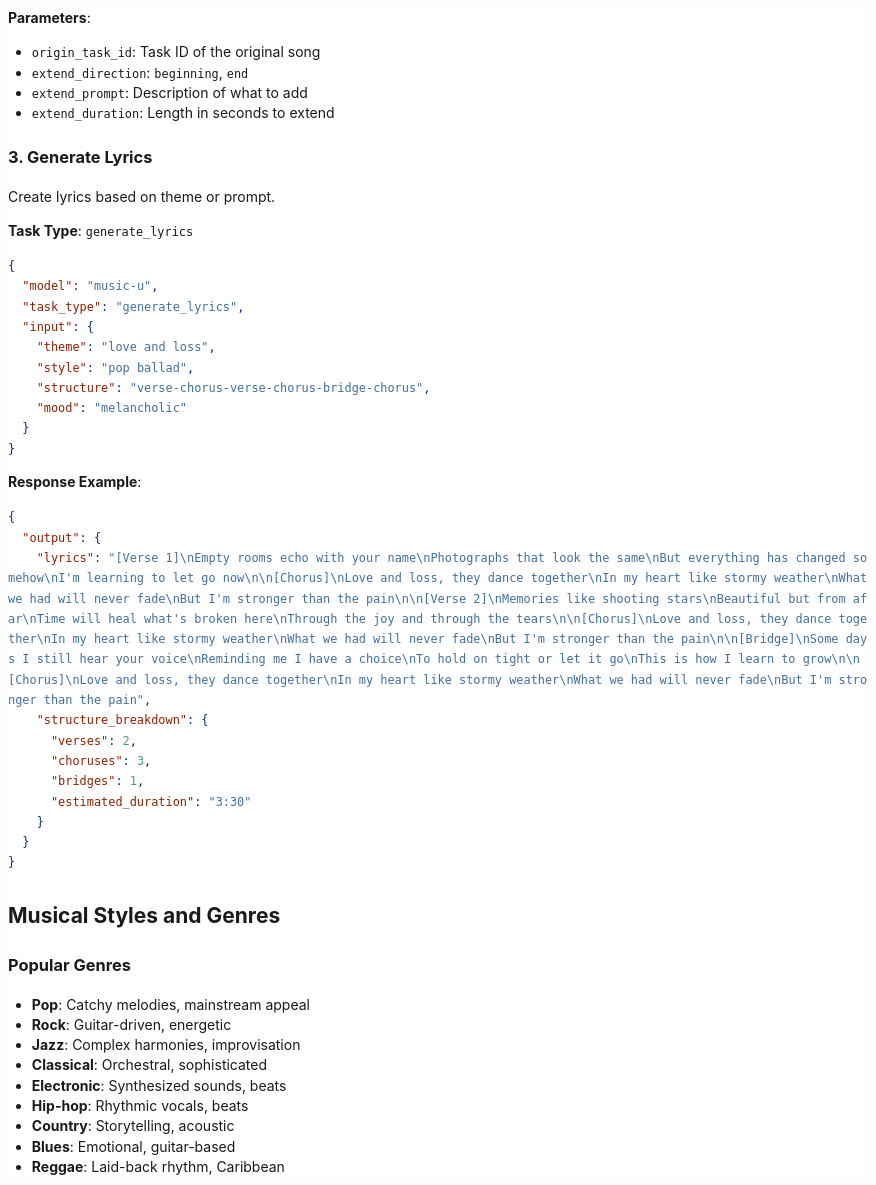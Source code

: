 **Parameters**:
- `origin_task_id`: Task ID of the original song
- `extend_direction`: `beginning`, `end`
- `extend_prompt`: Description of what to add
- `extend_duration`: Length in seconds to extend

### 3. Generate Lyrics

Create lyrics based on theme or prompt.

**Task Type**: `generate_lyrics`

```json
{
  "model": "music-u",
  "task_type": "generate_lyrics",
  "input": {
    "theme": "love and loss",
    "style": "pop ballad",
    "structure": "verse-chorus-verse-chorus-bridge-chorus",
    "mood": "melancholic"
  }
}
```

**Response Example**:
```json
{
  "output": {
    "lyrics": "[Verse 1]\nEmpty rooms echo with your name\nPhotographs that look the same\nBut everything has changed somehow\nI'm learning to let go now\n\n[Chorus]\nLove and loss, they dance together\nIn my heart like stormy weather\nWhat we had will never fade\nBut I'm stronger than the pain\n\n[Verse 2]\nMemories like shooting stars\nBeautiful but from afar\nTime will heal what's broken here\nThrough the joy and through the tears\n\n[Chorus]\nLove and loss, they dance together\nIn my heart like stormy weather\nWhat we had will never fade\nBut I'm stronger than the pain\n\n[Bridge]\nSome days I still hear your voice\nReminding me I have a choice\nTo hold on tight or let it go\nThis is how I learn to grow\n\n[Chorus]\nLove and loss, they dance together\nIn my heart like stormy weather\nWhat we had will never fade\nBut I'm stronger than the pain",
    "structure_breakdown": {
      "verses": 2,
      "choruses": 3,
      "bridges": 1,
      "estimated_duration": "3:30"
    }
  }
}
```

## Musical Styles and Genres

### Popular Genres
- **Pop**: Catchy melodies, mainstream appeal
- **Rock**: Guitar-driven, energetic
- **Jazz**: Complex harmonies, improvisation
- **Classical**: Orchestral, sophisticated
- **Electronic**: Synthesized sounds, beats
- **Hip-hop**: Rhythmic vocals, beats
- **Country**: Storytelling, acoustic
- **Blues**: Emotional, guitar-based
- **Reggae**: Laid-back rhythm, Caribbean
